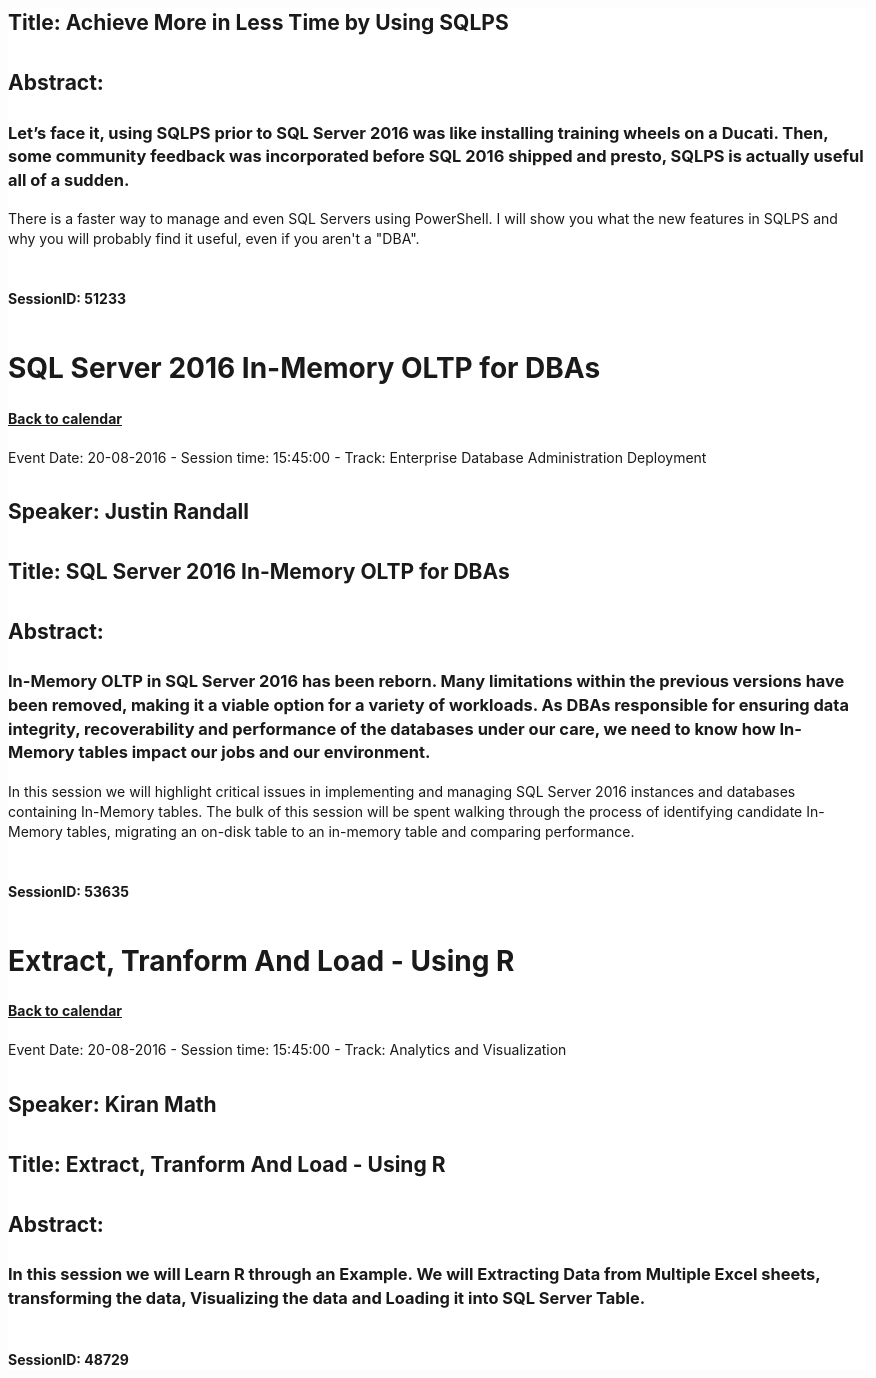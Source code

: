 ## Title: Achieve More in Less Time by Using SQLPS
## Abstract:
### Let’s face it, using SQLPS prior to SQL Server 2016 was like installing training wheels on a Ducati.   Then, some community feedback was incorporated before SQL 2016 shipped and presto, SQLPS is actually useful all of a sudden.

There is a faster way to manage and even SQL Servers using PowerShell.  I will show you what the new features in SQLPS and why you will probably find it useful, even if you aren't a "DBA".
#  
#### SessionID: 51233
# SQL Server 2016 In-Memory OLTP for DBAs
#### [Back to calendar](#SQLSaturday-#544---Spartanburg-2016)
Event Date: 20-08-2016 - Session time: 15:45:00 - Track: Enterprise Database Administration  Deployment
## Speaker: Justin Randall
## Title: SQL Server 2016 In-Memory OLTP for DBAs
## Abstract:
###  In-Memory OLTP in SQL Server 2016 has been reborn. Many limitations within the previous versions have been removed, making it a viable option for a variety of workloads. As DBAs responsible for ensuring data integrity, recoverability and performance of the databases under our care, we need to know how In-Memory tables impact our jobs and our environment.  

In this session we will highlight critical issues in implementing and managing SQL Server 2016 instances and databases containing In-Memory tables. The bulk of this session will be spent walking through the process of identifying candidate In-Memory tables, migrating an on-disk table to an in-memory table and comparing performance. 

#  
#### SessionID: 53635
# Extract, Tranform And Load  - Using R
#### [Back to calendar](#SQLSaturday-#544---Spartanburg-2016)
Event Date: 20-08-2016 - Session time: 15:45:00 - Track: Analytics and Visualization
## Speaker: Kiran Math
## Title: Extract, Tranform And Load  - Using R
## Abstract:
### In this session we will Learn R through an Example. We will Extracting Data from Multiple Excel sheets, transforming the data, Visualizing the data and Loading it into SQL Server Table.
#  
#### SessionID: 48729